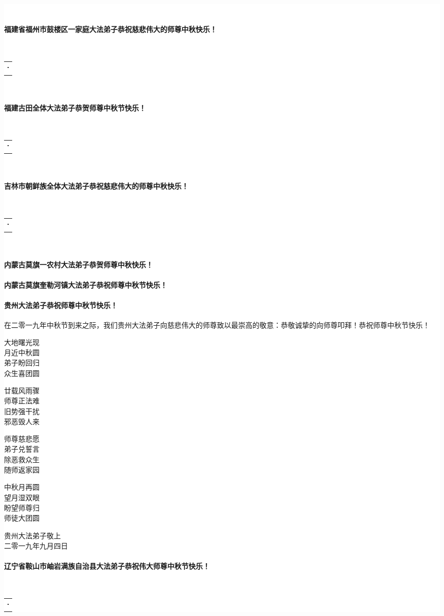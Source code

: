 <p>&nbsp;</p>
<h4><a name="19911234046-21"></a>福建省福州市鼓楼区一家庭大法弟子恭祝慈悲伟大的师尊中秋快乐！</h4>
<p>&nbsp;</p>
<table border="0" width="580--" cellspacing="2" cellpadding="0">
<tbody>
<tr align="CENTER" valign="top">
<td><ahref="http://greetings.big5.minghui.org/mh/article_images/2019-9-11-1909021017383224.jpg"><img src="http://greetings.big5.minghui.org/mh/article_images/2019-9-11-1909021017383224--ss.jpg" alt="" border="1" hspace="0" vspace="5" /></a></td>
</tr>
</tbody>
</table>
<p>&nbsp;</p>
<h4><a name="19911234046-22"></a>福建古田全体大法弟子恭贺师尊中秋节快乐！</h4>
<p>&nbsp;</p>
<table border="0" width="580--" cellspacing="2" cellpadding="0">
<tbody>
<tr align="CENTER" valign="top">
<td><ahref="http://greetings.big5.minghui.org/mh/article_images/2019-9-11-1909031829342129.jpg"><img src="http://greetings.big5.minghui.org/mh/article_images/2019-9-11-1909031829342129--ss.jpg" alt="" border="1" hspace="0" vspace="5" /></a></td>
</tr>
</tbody>
</table>
<p>&nbsp;</p>
<h4><a name="19911234046-23"></a>吉林市朝鲜族全体大法弟子恭祝慈悲伟大的师尊中秋快乐！</h4>
<p>&nbsp;</p>
<table border="0" width="580--" cellspacing="2" cellpadding="0">
<tbody>
<tr align="CENTER" valign="top">
<td><ahref="http://greetings.big5.minghui.org/mh/article_images/2019-9-11-1909030059066722.jpg"><img src="http://greetings.big5.minghui.org/mh/article_images/2019-9-11-1909030059066722--ss.jpg" alt="" border="1" hspace="0" vspace="5" /></a></td>
</tr>
</tbody>
</table>
<p>&nbsp;</p>
<h4><a name="19911234046-24"></a>内蒙古莫旗一农村大法弟子恭贺师尊中秋快乐！</h4>
<h4><a name="19911234046-25"></a>内蒙古莫旗奎勒河镇大法弟子恭祝师尊中秋节快乐！</h4>
<h4><a name="19911234046-26"></a>贵州大法弟子恭祝师尊中秋节快乐！</h4>
<p>在二零一九年中秋节到来之际，我们贵州大法弟子向慈悲伟大的师尊致以最崇高的敬意：恭敬诚挚的向师尊叩拜！恭祝师尊中秋节快乐！</p>
<p>大地曙光现<br />
月近中秋圆<br />
弟子盼回归<br />
众生喜团圆</p>
<p>廿载风雨骤<br />
师尊正法难<br />
旧势强干扰<br />
邪恶毁人来</p>
<p>师尊慈悲愿<br />
弟子兑誓言<br />
除恶救众生<br />
随师返家园</p>
<p>中秋月再圆<br />
望月湿双眼<br />
盼望师尊归<br />
师徒大团圆</p>
<p>贵州大法弟子敬上<br />
二零一九年九月四日</p>
<h4><a name="19911234046-27"></a>辽宁省鞍山市岫岩满族自治县大法弟子恭祝伟大师尊中秋节快乐！</h4>
<p>&nbsp;</p>
<table border="0" width="580--" cellspacing="2" cellpadding="0">
<tbody>
<tr align="CENTER" valign="top">
<td><ahref="http://greetings.big5.minghui.org/mh/article_images/2019-9-11-1908300753364750.jpg"><img src="http://greetings.big5.minghui.org/mh/article_images/2019-9-11-1908300753364750--ss.jpg" alt="" border="1" hspace="0" vspace="5" /></a></td>
</tr>
</tbody>